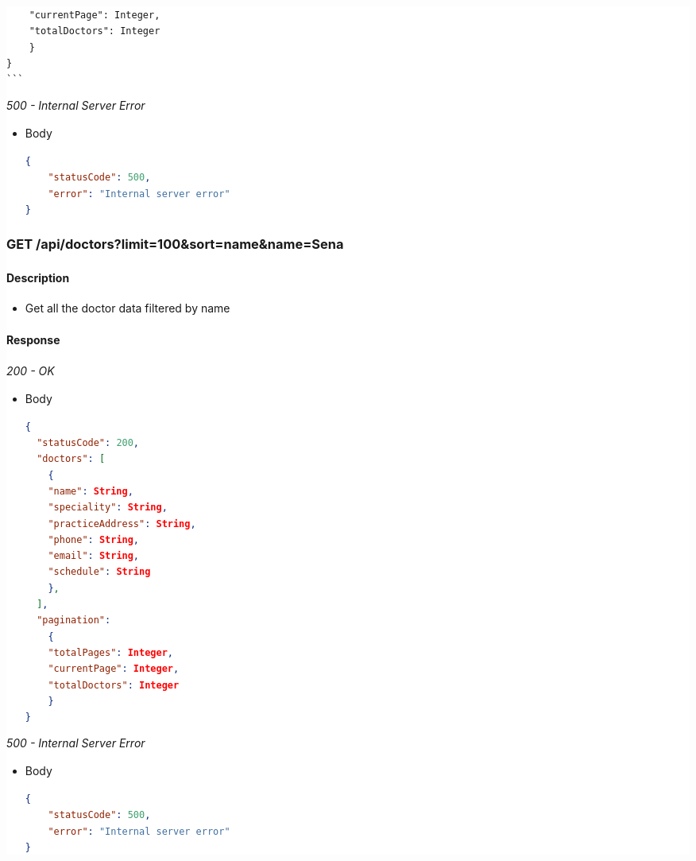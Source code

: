         "currentPage": Integer,
        "totalDoctors": Integer
        }
    }
    ```

_500 - Internal Server Error_

- Body
    ```json
    {
        "statusCode": 500,
        "error": "Internal server error"
    }
    ```

### GET /api/doctors?limit=100&sort=name&name=Sena
#### Description
- Get all the doctor data filtered by name

#### Response
_200 - OK_

- Body
    ```json
    {
      "statusCode": 200,
      "doctors": [
        {
        "name": String,
        "speciality": String,
        "practiceAddress": String,
        "phone": String,
        "email": String,
        "schedule": String
        },
      ],
      "pagination": 
        {
        "totalPages": Integer,
        "currentPage": Integer,
        "totalDoctors": Integer
        }
    }
    ```

_500 - Internal Server Error_
- Body
    ```json
    {
        "statusCode": 500,
        "error": "Internal server error"
    }
    ```
